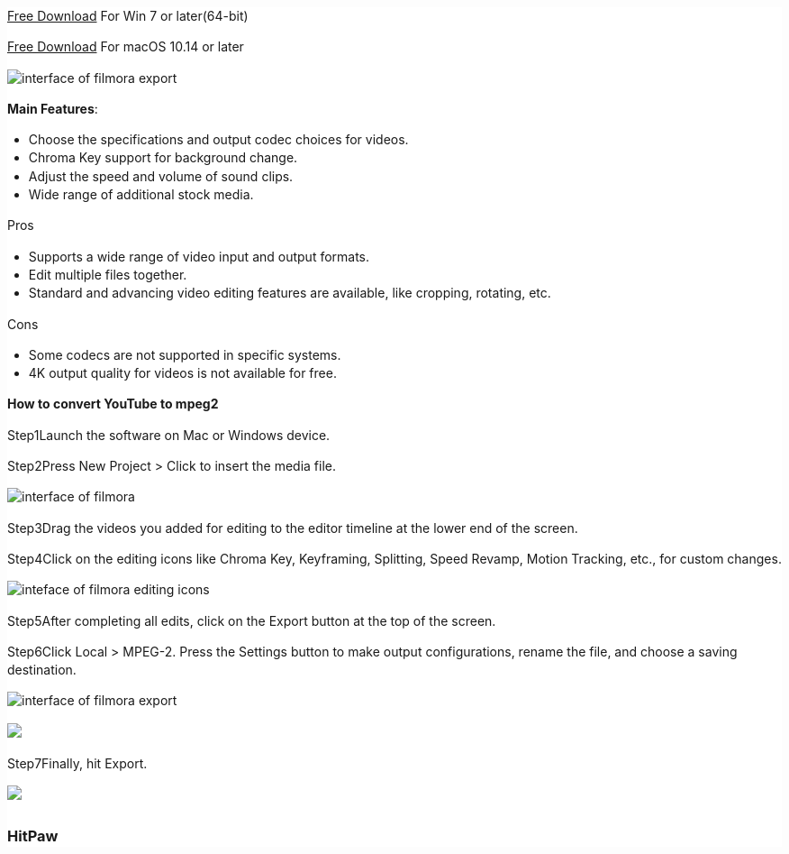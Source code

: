 [Free Download](https://tools.techidaily.com/wondershare/filmora/download/) For Win 7 or later(64-bit)

[Free Download](https://tools.techidaily.com/wondershare/filmora/download/) For macOS 10.14 or later

![interface of filmora export](https://images.wondershare.com/filmora/article-images/2022/07/interface-of-filmora-export.jpg)

**Main Features**:

* Choose the specifications and output codec choices for videos.
* Chroma Key support for background change.
* Adjust the speed and volume of sound clips.
* Wide range of additional stock media.

 Pros

* Supports a wide range of video input and output formats.
* Edit multiple files together.
* Standard and advancing video editing features are available, like cropping, rotating, etc.

 Cons

* Some codecs are not supported in specific systems.
* 4K output quality for videos is not available for free.

**How to convert YouTube to mpeg2**

Step1Launch the software on Mac or Windows device.

Step2Press New Project > Click to insert the media file.

![interface of filmora](https://images.wondershare.com/filmora/article-images/2022/07/interface-of-filmora.jpg)

Step3Drag the videos you added for editing to the editor timeline at the lower end of the screen.

Step4Click on the editing icons like Chroma Key, Keyframing, Splitting, Speed Revamp, Motion Tracking, etc., for custom changes.

![inteface of filmora editing icons](https://images.wondershare.com/filmora/article-images/2022/07/inteface-of-filmora-editing-icons.jpg)

Step5After completing all edits, click on the Export button at the top of the screen.

Step6Click Local > MPEG-2\. Press the Settings button to make output configurations, rename the file, and choose a saving destination.

![interface of filmora export](https://images.wondershare.com/filmora/article-images/2022/07/interface-of-filmora-export.jpg)


<a href="https://secure.2checkout.com/order/checkout.php?PRODS=4620778&QTY=1&AFFILIATE=108875&CART=1"><img src="https://secure.avangate.com/images/merchant/07dd4d5a72f5740ef0f035f201951476/728__90banner.jpg" border="0"></a>

Step7Finally, hit Export.


<a href="https://estore.winxdvd.com/order/checkout.php?PRODS=12653853&QTY=1&AFFILIATE=108875&CART=1"><img src="https://secure.avangate.com/images/merchant/bcb41ccdc4363c6848a1d760f26c28a0/products/14_videoproc-converter-ai-box.png" border="0"></a>

### HitPaw
